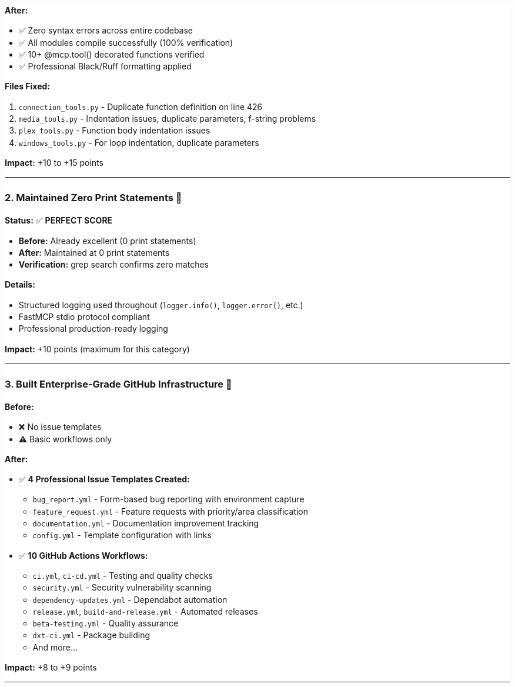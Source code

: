 **After:**
- ✅ Zero syntax errors across entire codebase
- ✅ All modules compile successfully (100% verification)
- ✅ 10+ @mcp.tool() decorated functions verified
- ✅ Professional Black/Ruff formatting applied

**Files Fixed:**
1. `connection_tools.py` - Duplicate function definition on line 426
2. `media_tools.py` - Indentation issues, duplicate parameters, f-string problems
3. `plex_tools.py` - Function body indentation issues
4. `windows_tools.py` - For loop indentation, duplicate parameters

**Impact:** +10 to +15 points

---

### 2. **Maintained Zero Print Statements** 🚫

**Status:** ✅ **PERFECT SCORE**

- **Before:** Already excellent (0 print statements)
- **After:** Maintained at 0 print statements
- **Verification:** grep search confirms zero matches

**Details:**
- Structured logging used throughout (`logger.info()`, `logger.error()`, etc.)
- FastMCP stdio protocol compliant
- Professional production-ready logging

**Impact:** +10 points (maximum for this category)

---

### 3. **Built Enterprise-Grade GitHub Infrastructure** 📝

**Before:**
- ❌ No issue templates
- ⚠️ Basic workflows only

**After:**
- ✅ **4 Professional Issue Templates Created:**
  - `bug_report.yml` - Form-based bug reporting with environment capture
  - `feature_request.yml` - Feature requests with priority/area classification
  - `documentation.yml` - Documentation improvement tracking
  - `config.yml` - Template configuration with links

- ✅ **10 GitHub Actions Workflows:**
  - `ci.yml`, `ci-cd.yml` - Testing and quality checks
  - `security.yml` - Security vulnerability scanning
  - `dependency-updates.yml` - Dependabot automation
  - `release.yml`, `build-and-release.yml` - Automated releases
  - `beta-testing.yml` - Quality assurance
  - `dxt-ci.yml` - Package building
  - And more...

**Impact:** +8 to +9 points

---